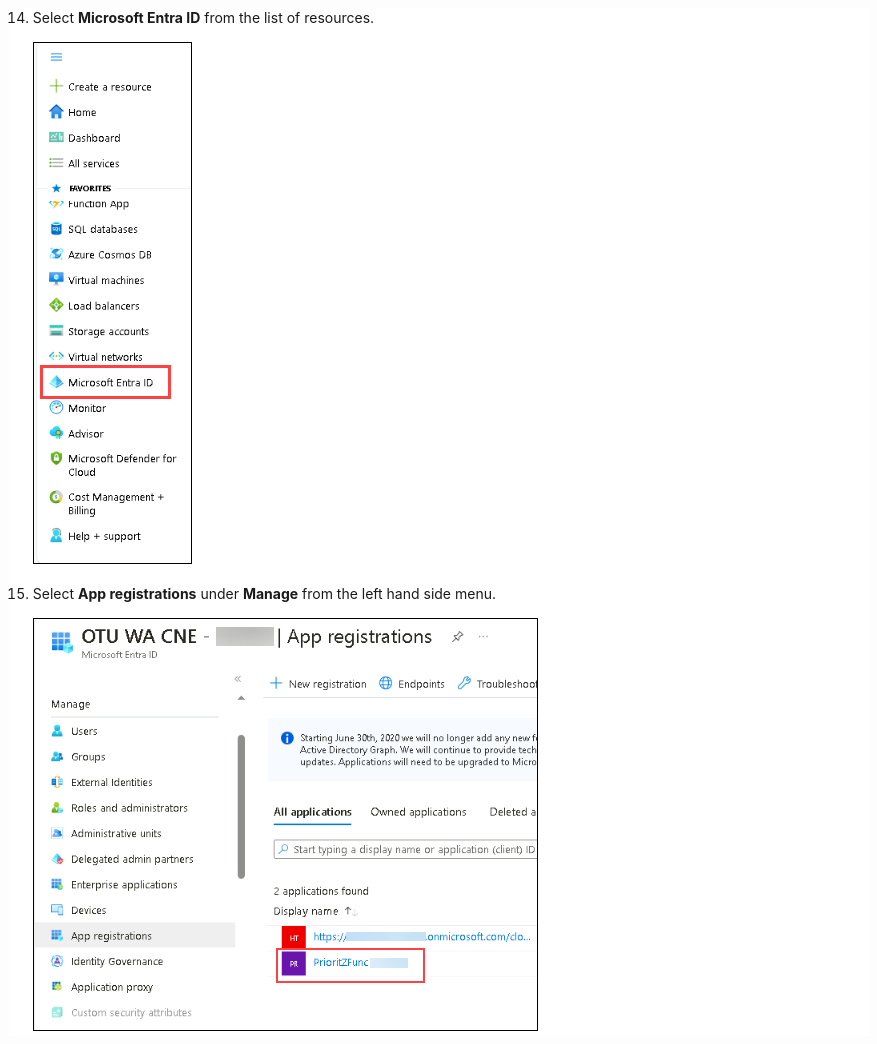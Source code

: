 14. Select **Microsoft Entra ID** from the list of resources.
    
     ![](../images/L04/L04-entra-id.png)

15. Select **App registrations** under **Manage**  from the left hand side menu.

    ![](../images/L04/L04-app-reg.png)
    
